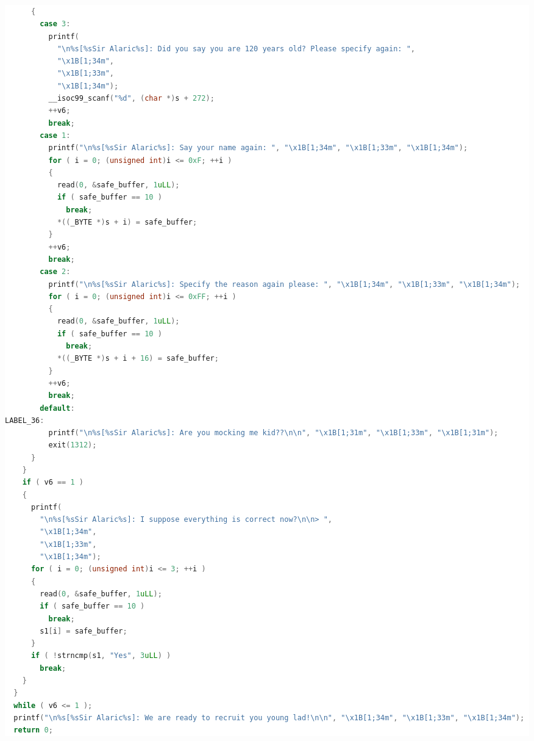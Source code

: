 ```c
      {
        case 3:
          printf(
            "\n%s[%sSir Alaric%s]: Did you say you are 120 years old? Please specify again: ",
            "\x1B[1;34m",
            "\x1B[1;33m",
            "\x1B[1;34m");
          __isoc99_scanf("%d", (char *)s + 272);
          ++v6;
          break;
        case 1:
          printf("\n%s[%sSir Alaric%s]: Say your name again: ", "\x1B[1;34m", "\x1B[1;33m", "\x1B[1;34m");
          for ( i = 0; (unsigned int)i <= 0xF; ++i )
          {
            read(0, &safe_buffer, 1uLL);
            if ( safe_buffer == 10 )
              break;
            *((_BYTE *)s + i) = safe_buffer;
          }
          ++v6;
          break;
        case 2:
          printf("\n%s[%sSir Alaric%s]: Specify the reason again please: ", "\x1B[1;34m", "\x1B[1;33m", "\x1B[1;34m");
          for ( i = 0; (unsigned int)i <= 0xFF; ++i )
          {
            read(0, &safe_buffer, 1uLL);
            if ( safe_buffer == 10 )
              break;
            *((_BYTE *)s + i + 16) = safe_buffer;
          }
          ++v6;
          break;
        default:
LABEL_36:
          printf("\n%s[%sSir Alaric%s]: Are you mocking me kid??\n\n", "\x1B[1;31m", "\x1B[1;33m", "\x1B[1;31m");
          exit(1312);
      }
    }
    if ( v6 == 1 )
    {
      printf(
        "\n%s[%sSir Alaric%s]: I suppose everything is correct now?\n\n> ",
        "\x1B[1;34m",
        "\x1B[1;33m",
        "\x1B[1;34m");
      for ( i = 0; (unsigned int)i <= 3; ++i )
      {
        read(0, &safe_buffer, 1uLL);
        if ( safe_buffer == 10 )
          break;
        s1[i] = safe_buffer;
      }
      if ( !strncmp(s1, "Yes", 3uLL) )
        break;
    }
  }
  while ( v6 <= 1 );
  printf("\n%s[%sSir Alaric%s]: We are ready to recruit you young lad!\n\n", "\x1B[1;34m", "\x1B[1;33m", "\x1B[1;34m");
  return 0;
```